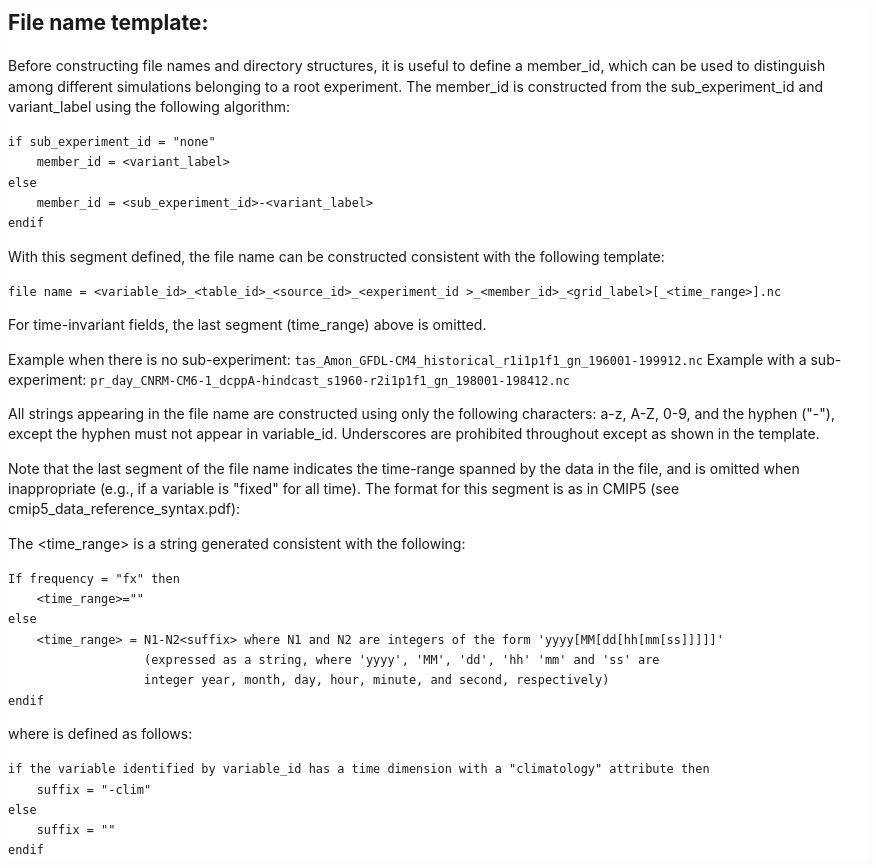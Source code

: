 ## File name template:

Before constructing file names and directory structures, it is useful to define a member_id, which can be used to distinguish among different simulations belonging to a root experiment. The member_id is constructed from the sub_experiment_id and variant_label using the following algorithm:

```
if sub_experiment_id = "none"
    member_id = <variant_label>
else
    member_id = <sub_experiment_id>-<variant_label>
endif
```

With this segment defined, the file name can be constructed consistent with the following template:

```
file name = <variable_id>_<table_id>_<source_id>_<experiment_id >_<member_id>_<grid_label>[_<time_range>].nc
```

For time-invariant fields, the last segment (time_range) above is omitted.

Example when there is no sub-experiment: `tas_Amon_GFDL-CM4_historical_r1i1p1f1_gn_196001-199912.nc`
Example with a sub-experiment: `pr_day_CNRM-CM6-1_dcppA-hindcast_s1960-r2i1p1f1_gn_198001-198412.nc`

All strings appearing in the file name are constructed using only the following characters: a-z, A-Z, 0-9, and the hyphen ("-"), except the hyphen must not appear in variable_id. Underscores are prohibited throughout except as shown in the template.

Note that the last segment of the file name indicates the time-range spanned by the data in the file, and is omitted when inappropriate (e.g., if a variable is "fixed" for all time). The format for this segment is as in CMIP5 (see cmip5_data_reference_syntax.pdf):

The <time_range> is a string generated consistent with the following:
```
If frequency = "fx" then
    <time_range>=""
else
    <time_range> = N1-N2<suffix> where N1 and N2 are integers of the form 'yyyy[MM[dd[hh[mm[ss]]]]]' 
                   (expressed as a string, where 'yyyy', 'MM', 'dd', 'hh' 'mm' and 'ss' are 
                   integer year, month, day, hour, minute, and second, respectively)
endif
```

where <suffix> is defined as follows:
```
if the variable identified by variable_id has a time dimension with a "climatology" attribute then
    suffix = "-clim"
else
    suffix = ""
endif
```
